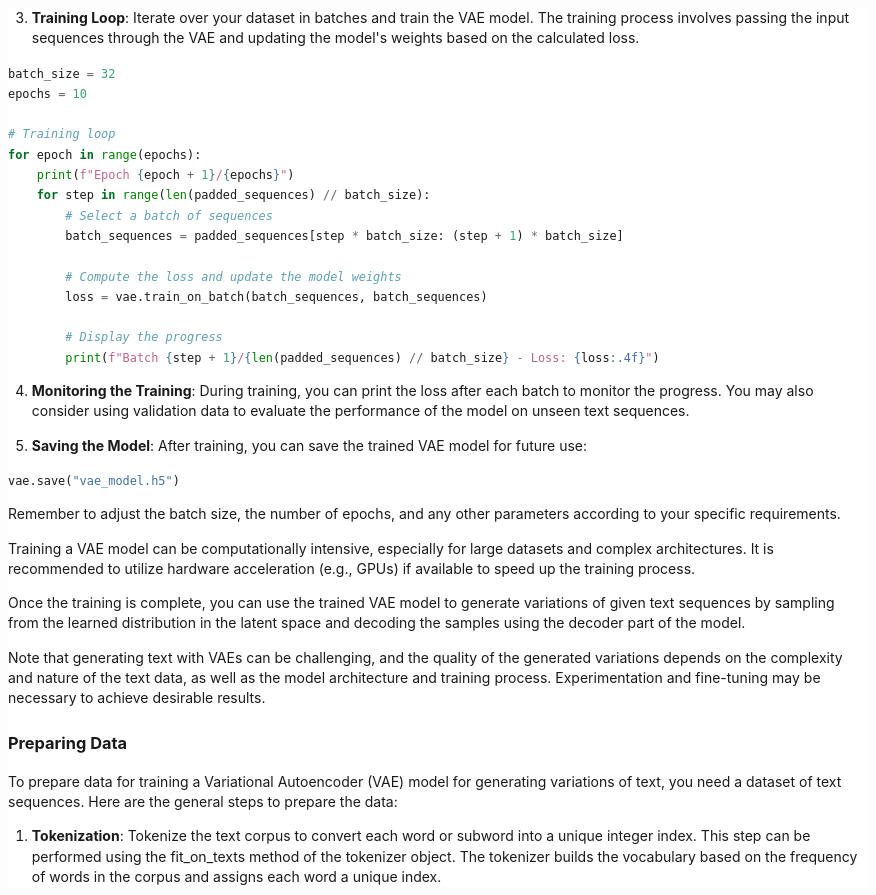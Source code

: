 3. **Training Loop**: Iterate over your dataset in batches and train the VAE model. The training process involves passing the input sequences through the VAE and updating the model's weights based on the calculated loss.

```python
batch_size = 32
epochs = 10

# Training loop
for epoch in range(epochs):
    print(f"Epoch {epoch + 1}/{epochs}")
    for step in range(len(padded_sequences) // batch_size):
        # Select a batch of sequences
        batch_sequences = padded_sequences[step * batch_size: (step + 1) * batch_size]

        # Compute the loss and update the model weights
        loss = vae.train_on_batch(batch_sequences, batch_sequences)

        # Display the progress
        print(f"Batch {step + 1}/{len(padded_sequences) // batch_size} - Loss: {loss:.4f}")
```

4. **Monitoring the Training**: During training, you can print the loss after each batch to monitor the progress. You may also consider using validation data to evaluate the performance of the model on unseen text sequences.

5. **Saving the Model**: After training, you can save the trained VAE model for future use:

```python
vae.save("vae_model.h5")
```

Remember to adjust the batch size, the number of epochs, and any other parameters according to your specific requirements.

Training a VAE model can be computationally intensive, especially for large datasets and complex architectures. It is recommended to utilize hardware acceleration (e.g., GPUs) if available to speed up the training process.

Once the training is complete, you can use the trained VAE model to generate variations of given text sequences by sampling from the learned distribution in the latent space and decoding the samples using the decoder part of the model.

Note that generating text with VAEs can be challenging, and the quality of the generated variations depends on the complexity and nature of the text data, as well as the model architecture and training process. Experimentation and fine-tuning may be necessary to achieve desirable results.

### Preparing Data

To prepare data for training a Variational Autoencoder (VAE) model for generating variations of text, you need a dataset of text sequences. Here are the general steps to prepare the data:

1. **Tokenization**: Tokenize the text corpus to convert each word or subword into a unique integer index. This step can be performed using the fit_on_texts method of the tokenizer object. The tokenizer builds the vocabulary based on the frequency of words in the corpus and assigns each word a unique index.
